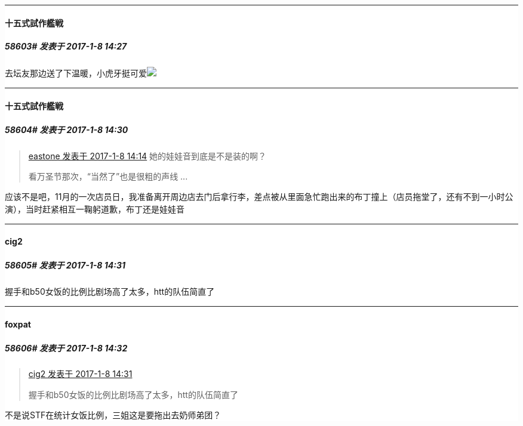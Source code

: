 *****

####  十五式試作艦戦  
##### 58603#       发表于 2017-1-8 14:27




去坛友那边送了下温暖，小虎牙挺可爱<img src="https://static.saraba1st.com/image/smiley/normal/025.gif" referrerpolicy="no-referrer">







*****

####  十五式試作艦戦  
##### 58604#       发表于 2017-1-8 14:30



<blockquote><a href="httphttps://bbs.saraba1st.com/2b/forum.php?mod=redirect&amp;amp;goto=findpost&amp;amp;pid=34739129&amp;amp;ptid=1105387" target="_blank">eastone 发表于 2017-1-8 14:14</a>
她的娃娃音到底是不是装的啊？

看万圣节那次，“当然了”也是很粗的声线 ...</blockquote>
应该不是吧，11月的一次店员日，我准备离开周边店去门后拿行李，差点被从里面急忙跑出来的布丁撞上（店员拖堂了，还有不到一小时公演），当时赶紧相互一鞠躬道歉，布丁还是娃娃音







*****

####  cig2  
##### 58605#       发表于 2017-1-8 14:31




握手和b50女饭的比例比剧场高了太多，htt的队伍简直了







*****

####  foxpat  
##### 58606#       发表于 2017-1-8 14:32



<blockquote><a href="httphttps://bbs.saraba1st.com/2b/forum.php?mod=redirect&amp;goto=findpost&amp;pid=34739275&amp;ptid=1105387" target="_blank">cig2 发表于 2017-1-8 14:31</a>

握手和b50女饭的比例比剧场高了太多，htt的队伍简直了</blockquote>
不是说STF在统计女饭比例，三姐这是要拖出去奶师弟团？

